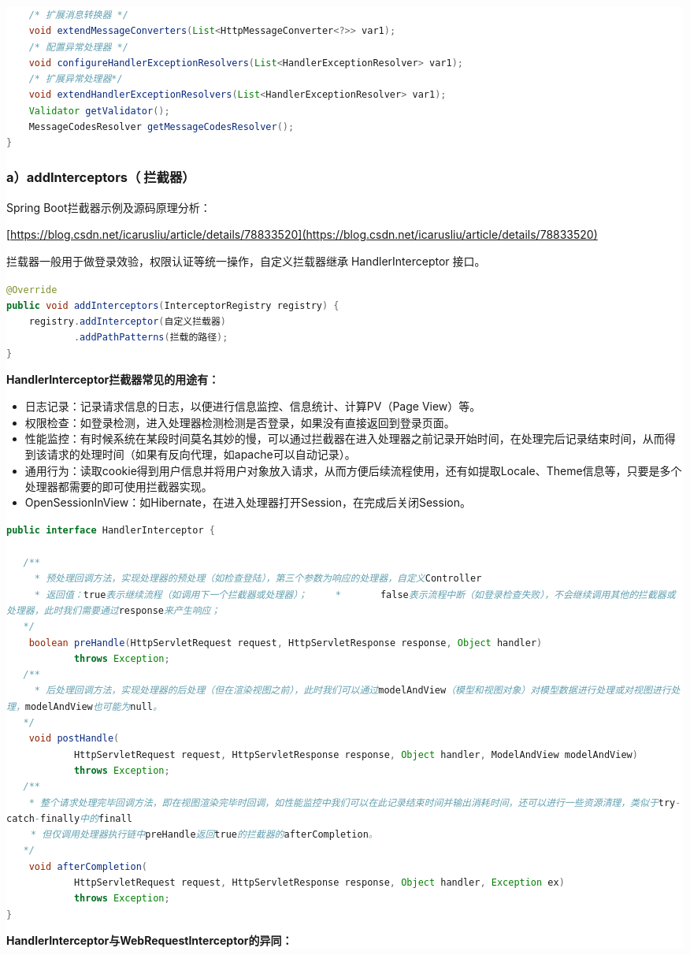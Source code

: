 ```java
    /* 扩展消息转换器 */
    void extendMessageConverters(List<HttpMessageConverter<?>> var1);
    /* 配置异常处理器 */ 
    void configureHandlerExceptionResolvers(List<HandlerExceptionResolver> var1);
    /* 扩展异常处理器*/
    void extendHandlerExceptionResolvers(List<HandlerExceptionResolver> var1);
    Validator getValidator();
    MessageCodesResolver getMessageCodesResolver();
}
```
### a）addInterceptors（ 拦截器）
Spring Boot拦截器示例及源码原理分析：

[https://blog.csdn.net/icarusliu/article/details/78833520](https://blog.csdn.net/icarusliu/article/details/78833520)

拦载器一般用于做登录效验，权限认证等统一操作，自定义拦载器继承 HandlerInterceptor 接口。

```java
@Override
public void addInterceptors(InterceptorRegistry registry) {
    registry.addInterceptor(自定义拦载器)
            .addPathPatterns(拦载的路径);
}
```
**HandlerInterceptor拦截器常见的用途有：**

* 日志记录：记录请求信息的日志，以便进行信息监控、信息统计、计算PV（Page View）等。
* 权限检查：如登录检测，进入处理器检测检测是否登录，如果没有直接返回到登录页面。
* 性能监控：有时候系统在某段时间莫名其妙的慢，可以通过拦截器在进入处理器之前记录开始时间，在处理完后记录结束时间，从而得到该请求的处理时间（如果有反向代理，如apache可以自动记录）。
* 通用行为：读取cookie得到用户信息并将用户对象放入请求，从而方便后续流程使用，还有如提取Locale、Theme信息等，只要是多个处理器都需要的即可使用拦截器实现。
* OpenSessionInView：如Hibernate，在进入处理器打开Session，在完成后关闭Session。

```java
public interface HandlerInterceptor {

   /**
     * 预处理回调方法，实现处理器的预处理（如检查登陆），第三个参数为响应的处理器，自定义Controller
     * 返回值：true表示继续流程（如调用下一个拦截器或处理器）；　　　*       false表示流程中断（如登录检查失败），不会继续调用其他的拦截器或处理器，此时我们需要通过response来产生响应；
   */
    boolean preHandle(HttpServletRequest request, HttpServletResponse response, Object handler)
            throws Exception;
   /**
     * 后处理回调方法，实现处理器的后处理（但在渲染视图之前），此时我们可以通过modelAndView（模型和视图对象）对模型数据进行处理或对视图进行处理，modelAndView也可能为null。
   */
    void postHandle(
            HttpServletRequest request, HttpServletResponse response, Object handler, ModelAndView modelAndView)
            throws Exception;
   /**
    * 整个请求处理完毕回调方法，即在视图渲染完毕时回调，如性能监控中我们可以在此记录结束时间并输出消耗时间，还可以进行一些资源清理，类似于try-catch-finally中的finall
　　 * 但仅调用处理器执行链中preHandle返回true的拦截器的afterCompletion。
   */
    void afterCompletion(
            HttpServletRequest request, HttpServletResponse response, Object handler, Exception ex)
            throws Exception;
}
```
**HandlerInterceptor与WebRequestInterceptor的异同：**
